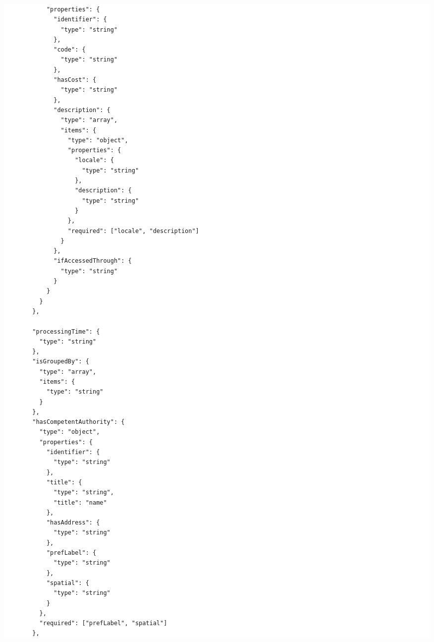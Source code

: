 ```
            "properties": {
              "identifier": {
                "type": "string"
              },
              "code": {
                "type": "string"
              },
              "hasCost": {
                "type": "string"
              },
              "description": {
                "type": "array",
                "items": {
                  "type": "object",
                  "properties": {
                    "locale": {
                      "type": "string"
                    },
                    "description": {
                      "type": "string"
                    }
                  },
                  "required": ["locale", "description"]
                }
              },
              "ifAccessedThrough": {
                "type": "string"
              }
            }
          }
        },

        "processingTime": {
          "type": "string"
        },
        "isGroupedBy": {
          "type": "array",
          "items": {
            "type": "string"
          }
        },
        "hasCompetentAuthority": {
          "type": "object",
          "properties": {
            "identifier": {
              "type": "string"
            },
            "title": {
              "type": "string",
              "title": "name"
            },
            "hasAddress": {
              "type": "string"
            },
            "prefLabel": {
              "type": "string"
            },
            "spatial": {
              "type": "string"
            }
          },
          "required": ["prefLabel", "spatial"]
        },
```